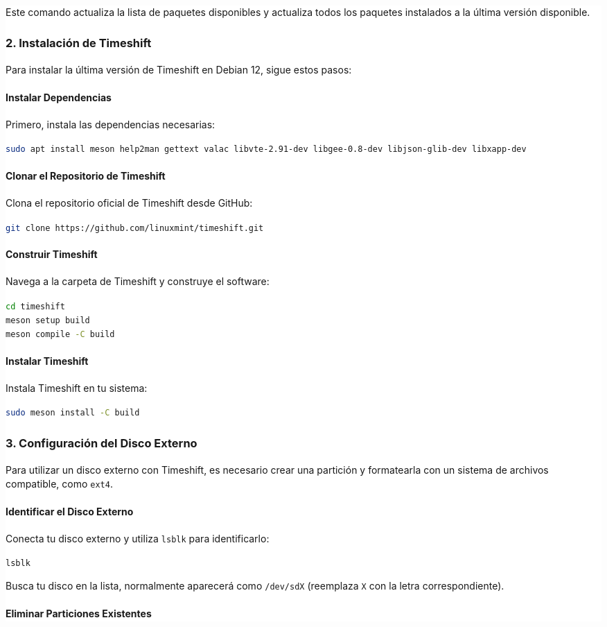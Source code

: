 Este comando actualiza la lista de paquetes disponibles y actualiza todos los paquetes instalados a la última versión disponible.

### 2. Instalación de Timeshift

Para instalar la última versión de Timeshift en Debian 12, sigue estos pasos:

#### Instalar Dependencias

Primero, instala las dependencias necesarias:

```sh
sudo apt install meson help2man gettext valac libvte-2.91-dev libgee-0.8-dev libjson-glib-dev libxapp-dev
```

#### Clonar el Repositorio de Timeshift

Clona el repositorio oficial de Timeshift desde GitHub:

```sh
git clone https://github.com/linuxmint/timeshift.git
```

#### Construir Timeshift

Navega a la carpeta de Timeshift y construye el software:

```sh
cd timeshift
meson setup build
meson compile -C build
```

#### Instalar Timeshift

Instala Timeshift en tu sistema:

```sh
sudo meson install -C build
```

### 3. Configuración del Disco Externo

Para utilizar un disco externo con Timeshift, es necesario crear una partición y formatearla con un sistema de archivos compatible, como `ext4`.

#### Identificar el Disco Externo

Conecta tu disco externo y utiliza `lsblk` para identificarlo:

```sh
lsblk
```

Busca tu disco en la lista, normalmente aparecerá como `/dev/sdX` (reemplaza `X` con la letra correspondiente).

#### Eliminar Particiones Existentes
